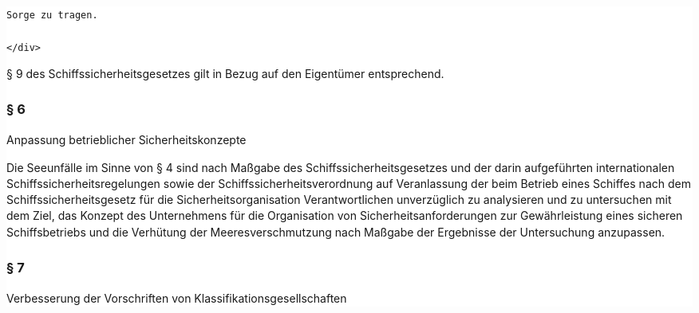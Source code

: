     Sorge zu tragen.
    
    </div>

§ 9 des Schiffssicherheitsgesetzes gilt in Bezug auf den Eigentümer
entsprechend.

</div>

</div>

</div>

</div>

<span id="BJNR181700002BJNE000602305.html"></span>

### § 6  
Anpassung betrieblicher Sicherheitskonzepte

<div>

<div class="jnhtml">

<div>

<div class="jurAbsatz">

Die Seeunfälle im Sinne von § 4 sind nach Maßgabe des
Schiffssicherheitsgesetzes und der darin aufgeführten internationalen
Schiffssicherheitsregelungen sowie der Schiffssicherheitsverordnung auf
Veranlassung der beim Betrieb eines Schiffes nach dem
Schiffssicherheitsgesetz für die Sicherheitsorganisation
Verantwortlichen unverzüglich zu analysieren und zu untersuchen mit dem
Ziel, das Konzept des Unternehmens für die Organisation von
Sicherheitsanforderungen zur Gewährleistung eines sicheren
Schiffsbetriebs und die Verhütung der Meeresverschmutzung nach Maßgabe
der Ergebnisse der Untersuchung anzupassen.

</div>

</div>

</div>

</div>

<span id="BJNR181700002BJNE000702305.html"></span>

### § 7  
Verbesserung der Vorschriften von Klassifikationsgesellschaften

<div>

<div class="jnhtml">

<div>

<div class="jurAbsatz">
